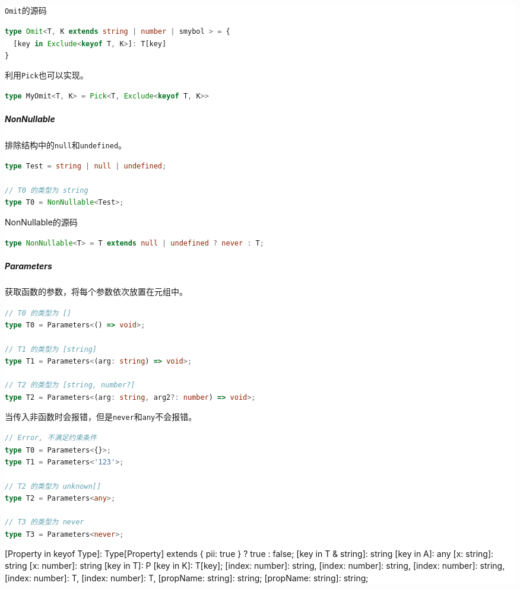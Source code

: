   `Omit`的源码

```typescript
type Omit<T, K extends string | number | smybol > = {
  [key in Exclude<keyof T, K>]: T[key]
}
```

   利用`Pick`也可以实现。

```typescript
type MyOmit<T, K> = Pick<T, Exclude<keyof T, K>>
```

##### NonNullable

  排除结构中的`null`和`undefined`。

```typescript
type Test = string | null | undefined;

// T0 的类型为 string
type T0 = NonNullable<Test>;
```

  NonNullable的源码

```typescript
type NonNullable<T> = T extends null | undefined ? never : T;
```

##### Parameters

  获取函数的参数，将每个参数依次放置在元组中。

```typescript
// T0 的类型为 []
type T0 = Parameters<() => void>;

// T1 的类型为 [string]
type T1 = Parameters<(arg: string) => void>;

// T2 的类型为 [string, number?]
type T2 = Parameters<(arg: string, arg2?: number) => void>;
```

  当传入非函数时会报错，但是`never`和`any`不会报错。

```typescript
// Error, 不满足约束条件
type T0 = Parameters<{}>;
type T1 = Parameters<'123'>;

// T2 的类型为 unknown[]
type T2 = Parameters<any>;

// T3 的类型为 never
type T3 = Parameters<never>;
```


  [propName in keyof T]: string
  [propName in keyof T as `get${Capitalize<propName & string>}`]: T[propName];
  [Property in keyof Type]: Type[Property] extends { pii: true } ? true : false;
  [key in T & string]: string
  [key in A]: any
  [x: string]: string
  [x: number]: string
  [key in T]: P
  [key in K]: T[key];
  [index: number]: string,
  [index: number]: string,
  [index: number]: string,
  [index: number]: T,
  [index: number]: T,
  [propName: string]: string;
  [propName: string]: string;